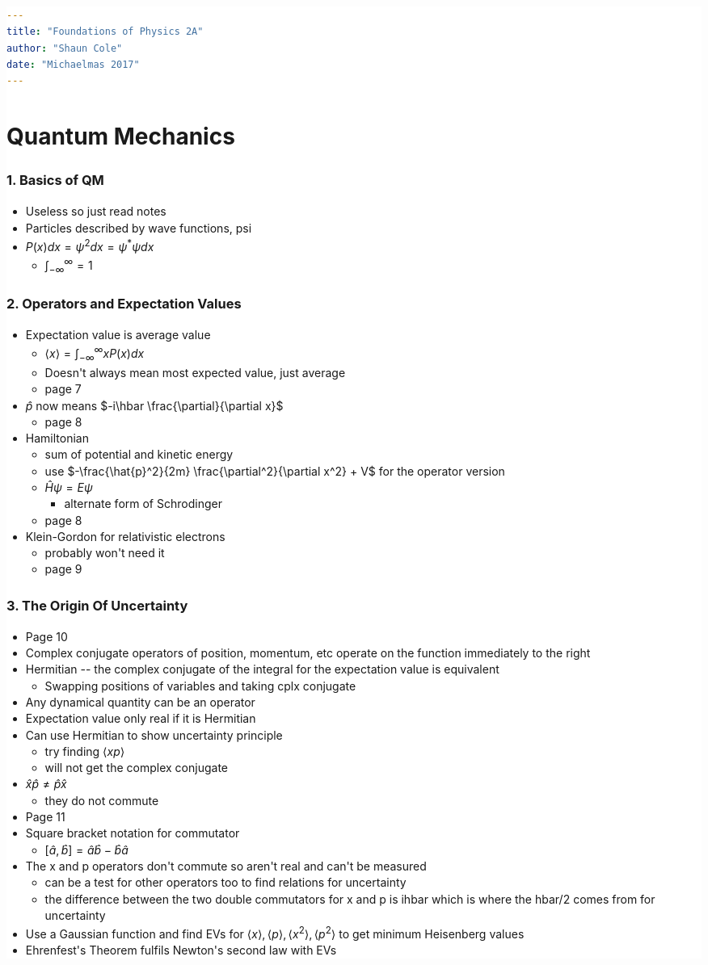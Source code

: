```yaml
---
title: "Foundations of Physics 2A"
author: "Shaun Cole"
date: "Michaelmas 2017"
---
```


# Quantum Mechanics

### 1. Basics of QM
* Useless so just read notes
* Particles described by wave functions, psi
* $P(x) dx = \psi^2 dx = \psi^* \psi dx$
    * $\int_{-\infty}^{\infty} = 1$

### 2. Operators and Expectation Values
* Expectation value is average value
    * $\langle x \rangle  = \int_{-\infty}^{\infty} xP(x) dx$
    * Doesn't always mean most expected value, just average
    * page 7
* $\hat{p}$ now means $-i\hbar \frac{\partial}{\partial x}$
    * page 8
* Hamiltonian
    * sum of potential and kinetic energy
    * use $-\frac{\hat{p}^2}{2m} \frac{\partial^2}{\partial x^2} + V$ for the operator version
    * $\hat{H} \psi = E \psi$
        * alternate form of Schrodinger
    * page 8
* Klein-Gordon for relativistic electrons
    * probably won't need it
    * page 9

### 3. The Origin Of Uncertainty
* Page 10
* Complex conjugate operators of position, momentum, etc operate on the function immediately to the right
* Hermitian -- the complex conjugate of the integral for the expectation value is equivalent
    * Swapping positions of variables and taking cplx conjugate
* Any dynamical quantity can be an operator
* Expectation value only real if it is Hermitian
* Can use Hermitian to show uncertainty principle
    * try finding $\langle xp\rangle$
    * will not get the complex conjugate
* $\hat{x}\hat{p} \neq \hat{p}\hat{x}$
    * they do not commute
* Page 11
* Square bracket notation for commutator
    * $[\hat{a},\hat{b}] = \hat{a}\hat{b} - \hat{b}\hat{a}$
* The x and p operators don't commute so aren't real and can't be measured
    * can be a test for other operators too to find relations for uncertainty
    * the difference between the two double commutators for x and p is ihbar which is where the hbar/2 comes from for uncertainty
* Use a Gaussian function and find EVs for $\langle x \rangle , \langle p \rangle , \langle x^2 \rangle , \langle p^2 \rangle$ to get minimum Heisenberg values
* Ehrenfest's Theorem fulfils Newton's second law with EVs
